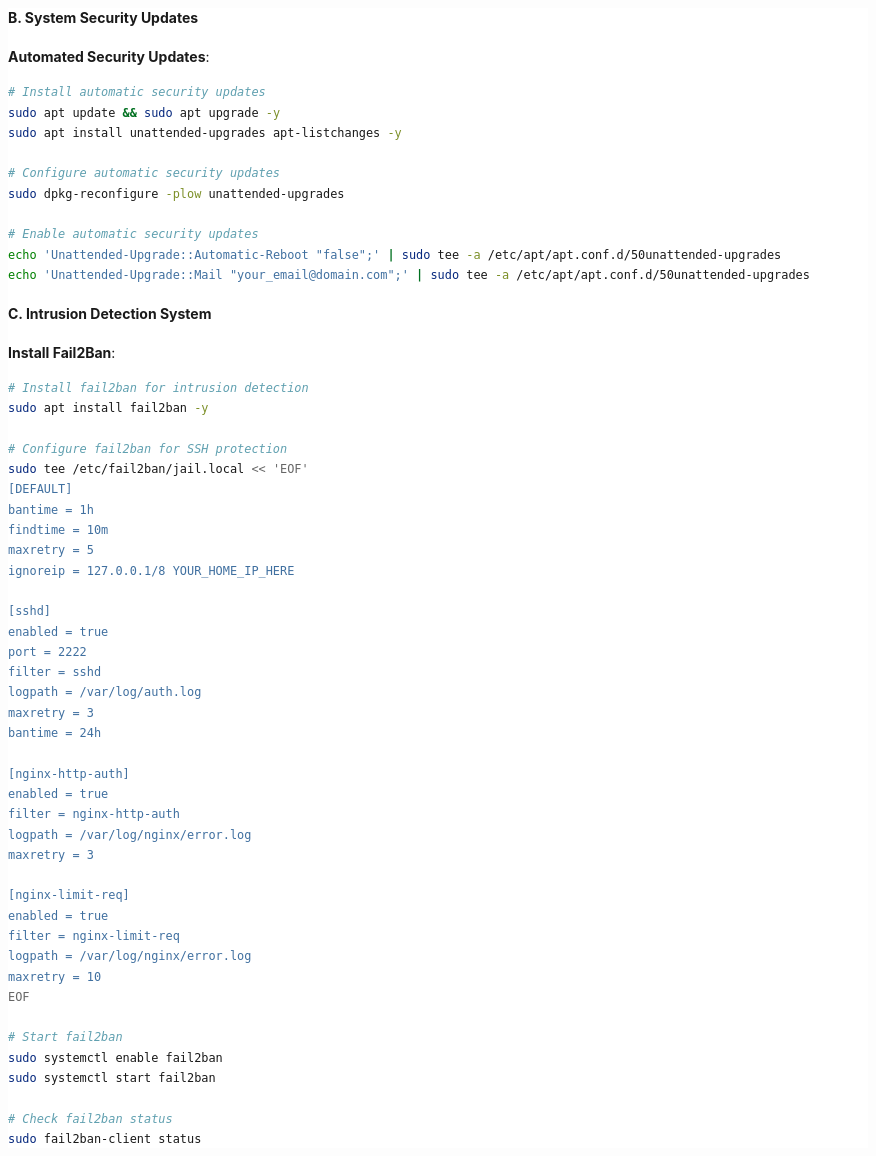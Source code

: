 ```bash
```

#### **B. System Security Updates**

**Automated Security Updates**:

```bash
# Install automatic security updates
sudo apt update && sudo apt upgrade -y
sudo apt install unattended-upgrades apt-listchanges -y

# Configure automatic security updates
sudo dpkg-reconfigure -plow unattended-upgrades

# Enable automatic security updates
echo 'Unattended-Upgrade::Automatic-Reboot "false";' | sudo tee -a /etc/apt/apt.conf.d/50unattended-upgrades
echo 'Unattended-Upgrade::Mail "your_email@domain.com";' | sudo tee -a /etc/apt/apt.conf.d/50unattended-upgrades
```

#### **C. Intrusion Detection System**

**Install Fail2Ban**:

```bash
# Install fail2ban for intrusion detection
sudo apt install fail2ban -y

# Configure fail2ban for SSH protection
sudo tee /etc/fail2ban/jail.local << 'EOF'
[DEFAULT]
bantime = 1h
findtime = 10m
maxretry = 5
ignoreip = 127.0.0.1/8 YOUR_HOME_IP_HERE

[sshd]
enabled = true
port = 2222
filter = sshd
logpath = /var/log/auth.log
maxretry = 3
bantime = 24h

[nginx-http-auth]
enabled = true
filter = nginx-http-auth
logpath = /var/log/nginx/error.log
maxretry = 3

[nginx-limit-req]
enabled = true
filter = nginx-limit-req  
logpath = /var/log/nginx/error.log
maxretry = 10
EOF

# Start fail2ban
sudo systemctl enable fail2ban
sudo systemctl start fail2ban

# Check fail2ban status
sudo fail2ban-client status
```
